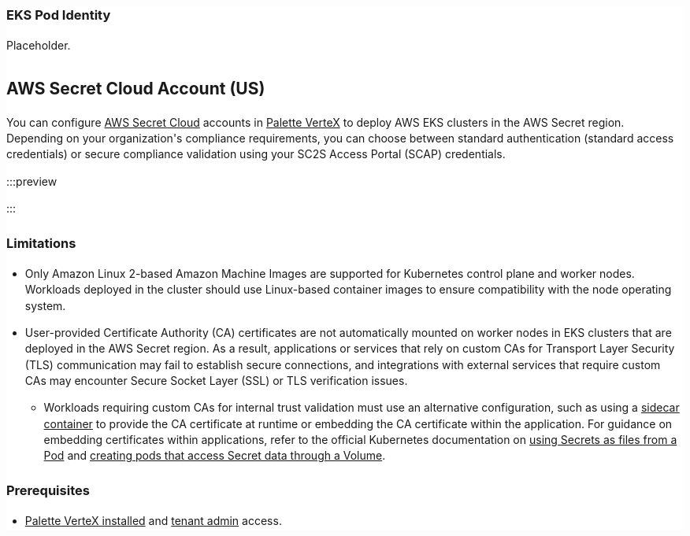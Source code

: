 ### EKS Pod Identity

Placeholder.

## AWS Secret Cloud Account (US)

You can configure [AWS Secret Cloud](https://aws.amazon.com/federal/secret-cloud/) accounts in
[Palette VerteX](../../../vertex/vertex.md) to deploy AWS EKS clusters in the AWS Secret region. Depending on your
organization's compliance requirements, you can choose between standard authentication (standard access credentials) or
secure compliance validation using your SC2S Access Portal (SCAP) credentials.

:::preview

:::

### Limitations

- Only Amazon Linux 2-based Amazon Machine Images are supported for Kubernetes control plane and worker nodes. Workloads
  deployed in the cluster should use Linux-based container images to ensure compatibility with the node operating
  system.

- User-provided Certificate Authority (CA) certificates are not automatically mounted on worker nodes in EKS clusters
  that are deployed in the AWS Secret region. As a result, applications or services that rely on custom CAs for
  Transport Layer Security (TLS) communication may fail to establish secure connections, and integrations with external
  services that require custom CAs may encounter Secure Socket Layer (SSL) or TLS verification issues.

  - Workloads requiring custom CAs for internal trust validation must use an alternative configuration, such as using a
    [sidecar container](https://kubernetes.io/docs/concepts/workloads/pods/sidecar-containers/) to provide the CA
    certificate at runtime or embedding the CA certificate within the application. For guidance on embedding
    certificates within applications, refer to the official Kubernetes documentation on
    [using Secrets as files from a Pod](https://kubernetes.io/docs/concepts/configuration/secret/#using-secrets-as-files-from-a-pod)
    and
    [creating pods that access Secret data through a Volume](https://kubernetes.io/docs/tasks/inject-data-application/distribute-credentials-secure/#create-a-pod-that-has-access-to-the-secret-data-through-a-volume).

### Prerequisites

- [Palette VerteX installed](../../../vertex/install-palette-vertex/install-palette-vertex.md) and
  [tenant admin](../../../tenant-settings/tenant-settings.md) access.
